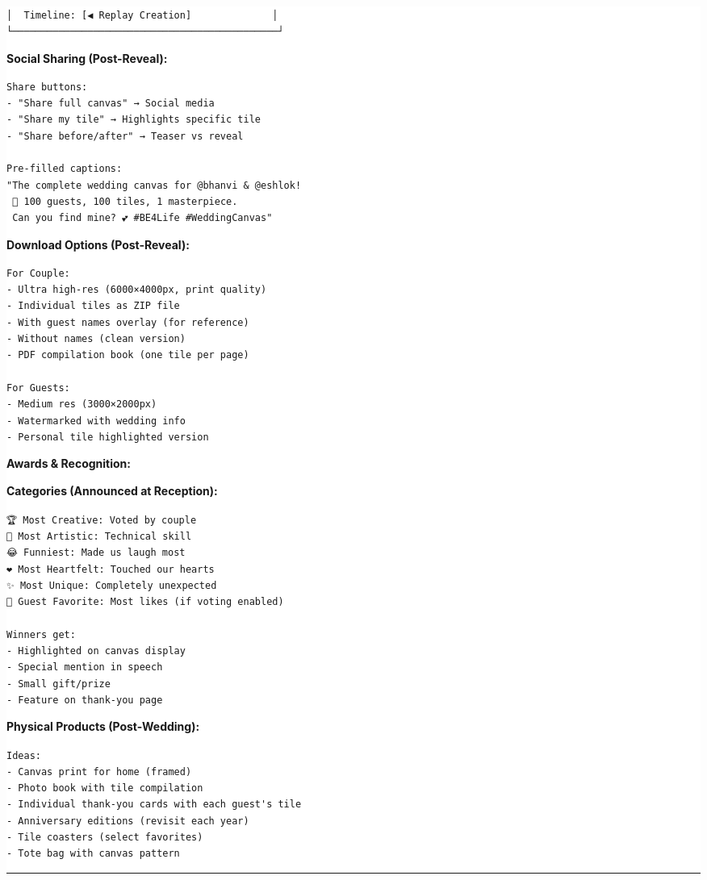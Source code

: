 ```
│  Timeline: [◀ Replay Creation]              │
└──────────────────────────────────────────────┘
```

**Social Sharing (Post-Reveal):**
```
Share buttons:
- "Share full canvas" → Social media
- "Share my tile" → Highlights specific tile
- "Share before/after" → Teaser vs reveal

Pre-filled captions:
"The complete wedding canvas for @bhanvi & @eshlok! 
 🎨 100 guests, 100 tiles, 1 masterpiece.
 Can you find mine? 💕 #BE4Life #WeddingCanvas"
```

**Download Options (Post-Reveal):**
```
For Couple:
- Ultra high-res (6000×4000px, print quality)
- Individual tiles as ZIP file
- With guest names overlay (for reference)
- Without names (clean version)
- PDF compilation book (one tile per page)

For Guests:
- Medium res (3000×2000px)
- Watermarked with wedding info
- Personal tile highlighted version
```

**Awards & Recognition:**

**Categories (Announced at Reception):**
```
🏆 Most Creative: Voted by couple
🎨 Most Artistic: Technical skill
😂 Funniest: Made us laugh most
❤️ Most Heartfelt: Touched our hearts
✨ Most Unique: Completely unexpected
👥 Guest Favorite: Most likes (if voting enabled)

Winners get:
- Highlighted on canvas display
- Special mention in speech
- Small gift/prize
- Feature on thank-you page
```

**Physical Products (Post-Wedding):**
```
Ideas:
- Canvas print for home (framed)
- Photo book with tile compilation
- Individual thank-you cards with each guest's tile
- Anniversary editions (revisit each year)
- Tile coasters (select favorites)
- Tote bag with canvas pattern
```

---